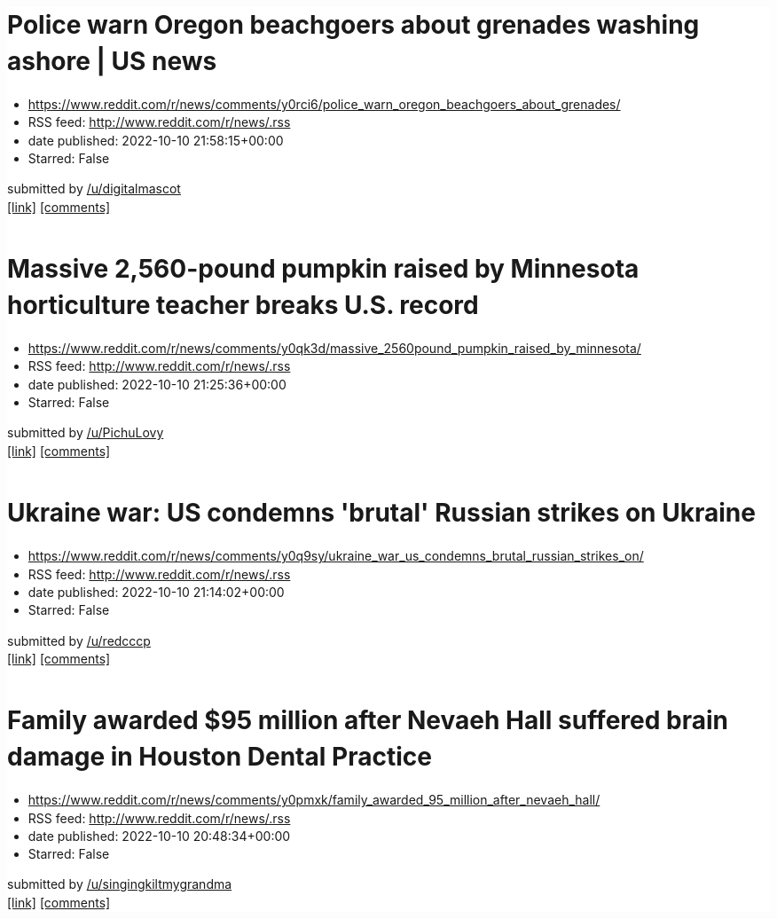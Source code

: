 # Police warn Oregon beachgoers about grenades washing ashore | US news
 - https://www.reddit.com/r/news/comments/y0rci6/police_warn_oregon_beachgoers_about_grenades/
 - RSS feed: http://www.reddit.com/r/news/.rss
 - date published: 2022-10-10 21:58:15+00:00
 - Starred: False

&#32; submitted by &#32; <a href="https://www.reddit.com/user/digitalmascot"> /u/digitalmascot </a> <br /> <span><a href="https://www.theguardian.com/us-news/2022/oct/10/newport-oregon-beach-hand-grenades">[link]</a></span> &#32; <span><a href="https://www.reddit.com/r/news/comments/y0rci6/police_warn_oregon_beachgoers_about_grenades/">[comments]</a></span>

# Massive 2,560-pound pumpkin raised by Minnesota horticulture teacher breaks U.S. record
 - https://www.reddit.com/r/news/comments/y0qk3d/massive_2560pound_pumpkin_raised_by_minnesota/
 - RSS feed: http://www.reddit.com/r/news/.rss
 - date published: 2022-10-10 21:25:36+00:00
 - Starred: False

&#32; submitted by &#32; <a href="https://www.reddit.com/user/PichuLovy"> /u/PichuLovy </a> <br /> <span><a href="https://www.cbsnews.com/news/pumpkin-2560-pound-wins-california-contest-sets-record/">[link]</a></span> &#32; <span><a href="https://www.reddit.com/r/news/comments/y0qk3d/massive_2560pound_pumpkin_raised_by_minnesota/">[comments]</a></span>

# Ukraine war: US condemns 'brutal' Russian strikes on Ukraine
 - https://www.reddit.com/r/news/comments/y0q9sy/ukraine_war_us_condemns_brutal_russian_strikes_on/
 - RSS feed: http://www.reddit.com/r/news/.rss
 - date published: 2022-10-10 21:14:02+00:00
 - Starred: False

&#32; submitted by &#32; <a href="https://www.reddit.com/user/redcccp"> /u/redcccp </a> <br /> <span><a href="https://www.bbc.com/news/world-europe-63208897">[link]</a></span> &#32; <span><a href="https://www.reddit.com/r/news/comments/y0q9sy/ukraine_war_us_condemns_brutal_russian_strikes_on/">[comments]</a></span>

# Family awarded $95 million after Nevaeh Hall suffered brain damage in Houston Dental Practice
 - https://www.reddit.com/r/news/comments/y0pmxk/family_awarded_95_million_after_nevaeh_hall/
 - RSS feed: http://www.reddit.com/r/news/.rss
 - date published: 2022-10-10 20:48:34+00:00
 - Starred: False

&#32; submitted by &#32; <a href="https://www.reddit.com/user/singingkiltmygrandma"> /u/singingkiltmygrandma </a> <br /> <span><a href="https://abc11.com/diamond-dental-practice-bethaniel-jefferson-nevaeh-hall-houston-tx/12256363/">[link]</a></span> &#32; <span><a href="https://www.reddit.com/r/news/comments/y0pmxk/family_awarded_95_million_after_nevaeh_hall/">[comments]</a></span>
